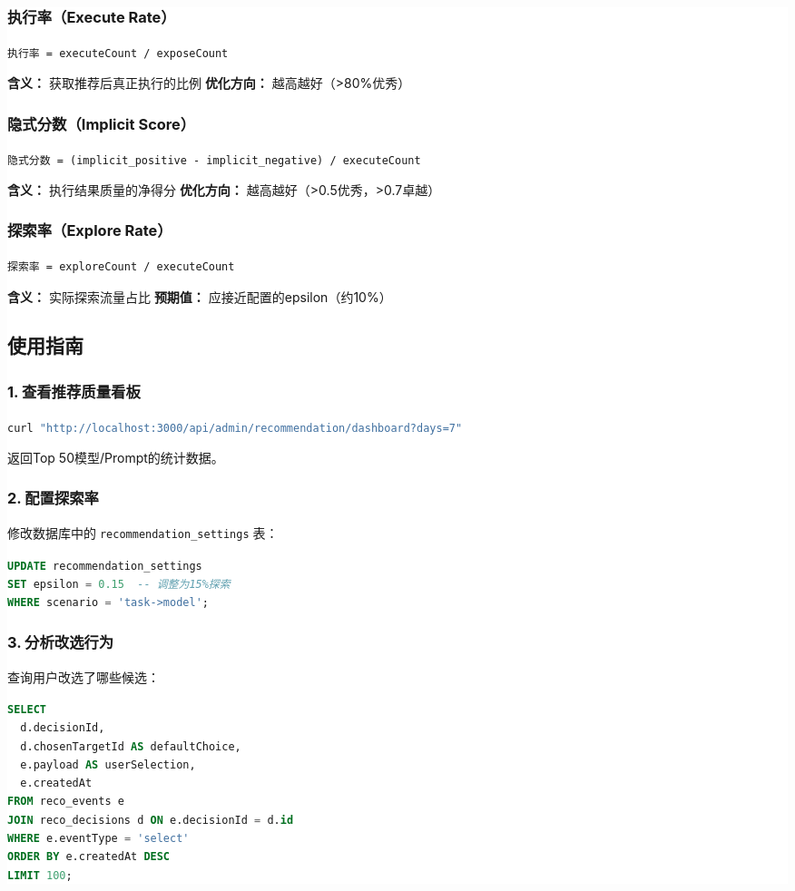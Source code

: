 ### 执行率（Execute Rate）
```
执行率 = executeCount / exposeCount
```
**含义：** 获取推荐后真正执行的比例
**优化方向：** 越高越好（>80%优秀）

### 隐式分数（Implicit Score）
```
隐式分数 = (implicit_positive - implicit_negative) / executeCount
```
**含义：** 执行结果质量的净得分
**优化方向：** 越高越好（>0.5优秀，>0.7卓越）

### 探索率（Explore Rate）
```
探索率 = exploreCount / executeCount
```
**含义：** 实际探索流量占比
**预期值：** 应接近配置的epsilon（约10%）

## 使用指南

### 1. 查看推荐质量看板
```bash
curl "http://localhost:3000/api/admin/recommendation/dashboard?days=7"
```

返回Top 50模型/Prompt的统计数据。

### 2. 配置探索率
修改数据库中的 `recommendation_settings` 表：
```sql
UPDATE recommendation_settings
SET epsilon = 0.15  -- 调整为15%探索
WHERE scenario = 'task->model';
```

### 3. 分析改选行为
查询用户改选了哪些候选：
```sql
SELECT 
  d.decisionId,
  d.chosenTargetId AS defaultChoice,
  e.payload AS userSelection,
  e.createdAt
FROM reco_events e
JOIN reco_decisions d ON e.decisionId = d.id
WHERE e.eventType = 'select'
ORDER BY e.createdAt DESC
LIMIT 100;
```

